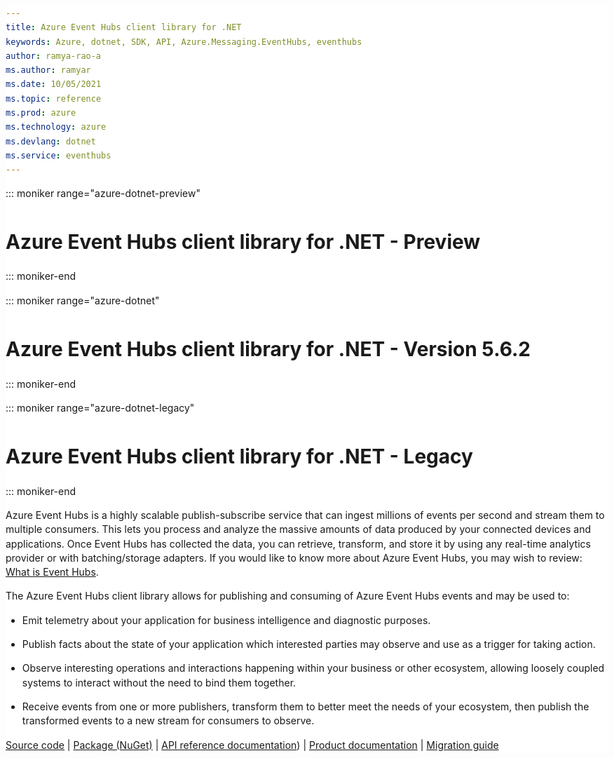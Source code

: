 ```yaml
---
title: Azure Event Hubs client library for .NET
keywords: Azure, dotnet, SDK, API, Azure.Messaging.EventHubs, eventhubs
author: ramya-rao-a
ms.author: ramyar
ms.date: 10/05/2021
ms.topic: reference
ms.prod: azure
ms.technology: azure
ms.devlang: dotnet
ms.service: eventhubs
---
```


::: moniker range="azure-dotnet-preview"
# Azure Event Hubs client library for .NET - Preview 
::: moniker-end

::: moniker range="azure-dotnet"
# Azure Event Hubs client library for .NET - Version 5.6.2 
::: moniker-end

::: moniker range="azure-dotnet-legacy"
# Azure Event Hubs client library for .NET - Legacy
::: moniker-end


Azure Event Hubs is a highly scalable publish-subscribe service that can ingest millions of events per second and stream them to multiple consumers. This lets you process and analyze the massive amounts of data produced by your connected devices and applications. Once Event Hubs has collected the data, you can retrieve, transform, and store it by using any real-time analytics provider or with batching/storage adapters.  If you would like to know more about Azure Event Hubs, you may wish to review: [What is Event Hubs](https://docs.microsoft.com/azure/event-hubs/event-hubs-about).

The Azure Event Hubs client library allows for publishing and consuming of Azure Event Hubs events and may be used to:

- Emit telemetry about your application for business intelligence and diagnostic purposes.

- Publish facts about the state of your application which interested parties may observe and use as a trigger for taking action.

- Observe interesting operations and interactions happening within your business or other ecosystem, allowing loosely coupled systems to interact without the need to bind them together.

- Receive events from one or more publishers, transform them to better meet the needs of your ecosystem, then publish the transformed events to a new stream for consumers to observe.

[Source code](https://github.com/Azure/azure-sdk-for-net/blob/Azure.Messaging.EventHubs_5.6.2/sdk/eventhub/Azure.Messaging.EventHubs/src) | [Package (NuGet)](https://www.nuget.org/packages/Azure.Messaging.EventHubs/) | [API reference documentation](https://docs.microsoft.com/dotnet/api/azure.messaging.eventhubs)) | [Product documentation](https://docs.microsoft.com/azure/event-hubs/) | [Migration guide](https://github.com/Azure/azure-sdk-for-net/blob/Azure.Messaging.EventHubs_5.6.2/sdk/eventhub/Azure.Messaging.EventHubs/MigrationGuide.md)
